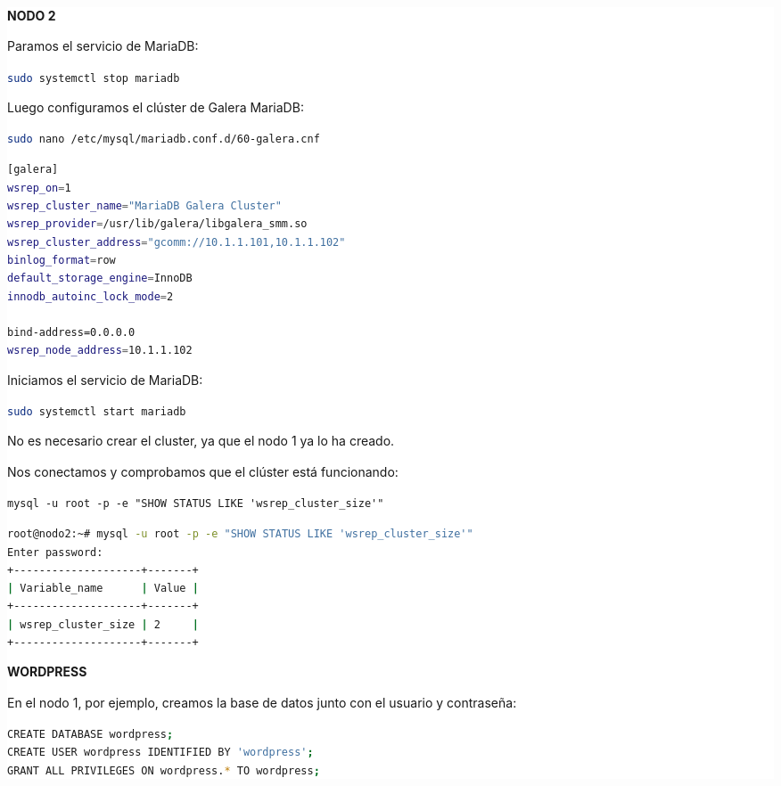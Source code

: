 **NODO 2**

Paramos el servicio de MariaDB:

```bash
sudo systemctl stop mariadb
```

Luego configuramos el clúster de Galera MariaDB:

```bash
sudo nano /etc/mysql/mariadb.conf.d/60-galera.cnf
```

```bash
[galera]
wsrep_on=1
wsrep_cluster_name="MariaDB Galera Cluster"
wsrep_provider=/usr/lib/galera/libgalera_smm.so
wsrep_cluster_address="gcomm://10.1.1.101,10.1.1.102"
binlog_format=row
default_storage_engine=InnoDB
innodb_autoinc_lock_mode=2

bind-address=0.0.0.0
wsrep_node_address=10.1.1.102
```

Iniciamos el servicio de MariaDB:

```bash
sudo systemctl start mariadb
```

No es necesario crear el cluster, ya que el nodo 1 ya lo ha creado.

Nos conectamos y comprobamos que el clúster está funcionando:

    mysql -u root -p -e "SHOW STATUS LIKE 'wsrep_cluster_size'"

```bash
root@nodo2:~# mysql -u root -p -e "SHOW STATUS LIKE 'wsrep_cluster_size'"
Enter password: 
+--------------------+-------+
| Variable_name      | Value |
+--------------------+-------+
| wsrep_cluster_size | 2     |
+--------------------+-------+
```

**WORDPRESS**

En el nodo 1, por ejemplo, creamos la base de datos junto con el usuario y contraseña:

```bash
CREATE DATABASE wordpress;
CREATE USER wordpress IDENTIFIED BY 'wordpress';
GRANT ALL PRIVILEGES ON wordpress.* TO wordpress;
```
